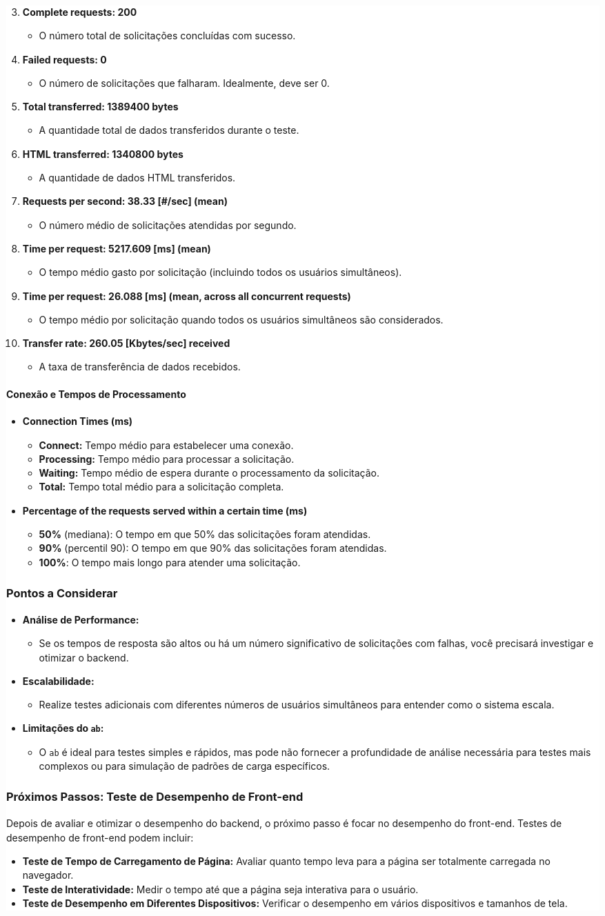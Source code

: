 3. **Complete requests: 200**
   - O número total de solicitações concluídas com sucesso.

4. **Failed requests: 0**
   - O número de solicitações que falharam. Idealmente, deve ser 0.

5. **Total transferred: 1389400 bytes**
   - A quantidade total de dados transferidos durante o teste.

6. **HTML transferred: 1340800 bytes**
   - A quantidade de dados HTML transferidos.

7. **Requests per second: 38.33 [#/sec] (mean)**
   - O número médio de solicitações atendidas por segundo.

8. **Time per request: 5217.609 [ms] (mean)**
   - O tempo médio gasto por solicitação (incluindo todos os usuários simultâneos).

9. **Time per request: 26.088 [ms] (mean, across all concurrent requests)**
   - O tempo médio por solicitação quando todos os usuários simultâneos são considerados.

10. **Transfer rate: 260.05 [Kbytes/sec] received**
    - A taxa de transferência de dados recebidos.

#### **Conexão e Tempos de Processamento**

- **Connection Times (ms)**
  - **Connect:** Tempo médio para estabelecer uma conexão.
  - **Processing:** Tempo médio para processar a solicitação.
  - **Waiting:** Tempo médio de espera durante o processamento da solicitação.
  - **Total:** Tempo total médio para a solicitação completa.

- **Percentage of the requests served within a certain time (ms)**
  - **50%** (mediana): O tempo em que 50% das solicitações foram atendidas.
  - **90%** (percentil 90): O tempo em que 90% das solicitações foram atendidas.
  - **100%**: O tempo mais longo para atender uma solicitação.

### **Pontos a Considerar**

- **Análise de Performance:**
  - Se os tempos de resposta são altos ou há um número significativo de solicitações com falhas, você precisará investigar e otimizar o backend.

- **Escalabilidade:**
  - Realize testes adicionais com diferentes números de usuários simultâneos para entender como o sistema escala.

- **Limitações do `ab`:**
  - O `ab` é ideal para testes simples e rápidos, mas pode não fornecer a profundidade de análise necessária para testes mais complexos ou para simulação de padrões de carga específicos. 

### **Próximos Passos: Teste de Desempenho de Front-end**

Depois de avaliar e otimizar o desempenho do backend, o próximo passo é focar no desempenho do front-end. Testes de desempenho de front-end podem incluir:

- **Teste de Tempo de Carregamento de Página:** Avaliar quanto tempo leva para a página ser totalmente carregada no navegador.
- **Teste de Interatividade:** Medir o tempo até que a página seja interativa para o usuário.
- **Teste de Desempenho em Diferentes Dispositivos:** Verificar o desempenho em vários dispositivos e tamanhos de tela.

